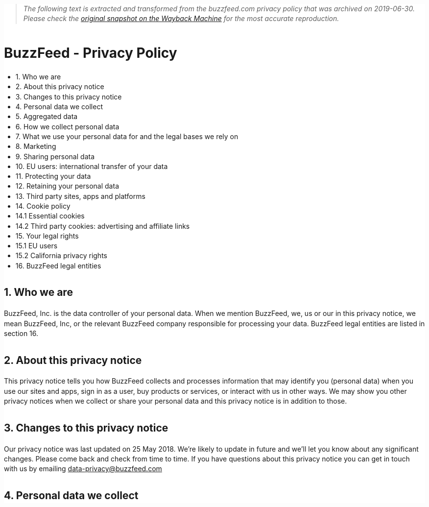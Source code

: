> *The following text is extracted and transformed from the buzzfeed.com privacy policy that was archived on 2019-06-30. Please check the [original snapshot on the Wayback Machine](https://web.archive.org/web/20190630225047id_/https%3A//www.buzzfeed.com/about/privacy) for the most accurate reproduction.*

# BuzzFeed - Privacy Policy

  * 1\. Who we are
  * 2\. About this privacy notice
  * 3\. Changes to this privacy notice
  * 4\. Personal data we collect
  * 5\. Aggregated data
  * 6\. How we collect personal data
  * 7\. What we use your personal data for and the legal bases we rely on
  * 8\. Marketing
  * 9\. Sharing personal data
  * 10\. EU users: international transfer of your data
  * 11\. Protecting your data
  * 12\. Retaining your personal data
  * 13\. Third party sites, apps and platforms
  * 14\. Cookie policy
  * 14.1 Essential cookies
  * 14.2 Third party cookies: advertising and affiliate links
  * 15\. Your legal rights
  * 15.1 EU users
  * 15.2 California privacy rights
  * 16\. BuzzFeed legal entities



## 1\. Who we are

BuzzFeed, Inc. is the data controller of your personal data. When we mention BuzzFeed, we, us or our in this privacy notice, we mean BuzzFeed, Inc, or the relevant BuzzFeed company responsible for processing your data. BuzzFeed legal entities are listed in section 16.

## 2\. About this privacy notice

This privacy notice tells you how BuzzFeed collects and processes information that may identify you (personal data) when you use our sites and apps, sign in as a user, buy products or services, or interact with us in other ways. We may show you other privacy notices when we collect or share your personal data and this privacy notice is in addition to those.

## 3\. Changes to this privacy notice

Our privacy notice was last updated on 25 May 2018. We’re likely to update in future and we’ll let you know about any significant changes. Please come back and check from time to time. If you have questions about this privacy notice you can get in touch with us by emailing [data-privacy@buzzfeed.com](mailto:data-privacy@buzzfeed.com)

## 4\. Personal data we collect
